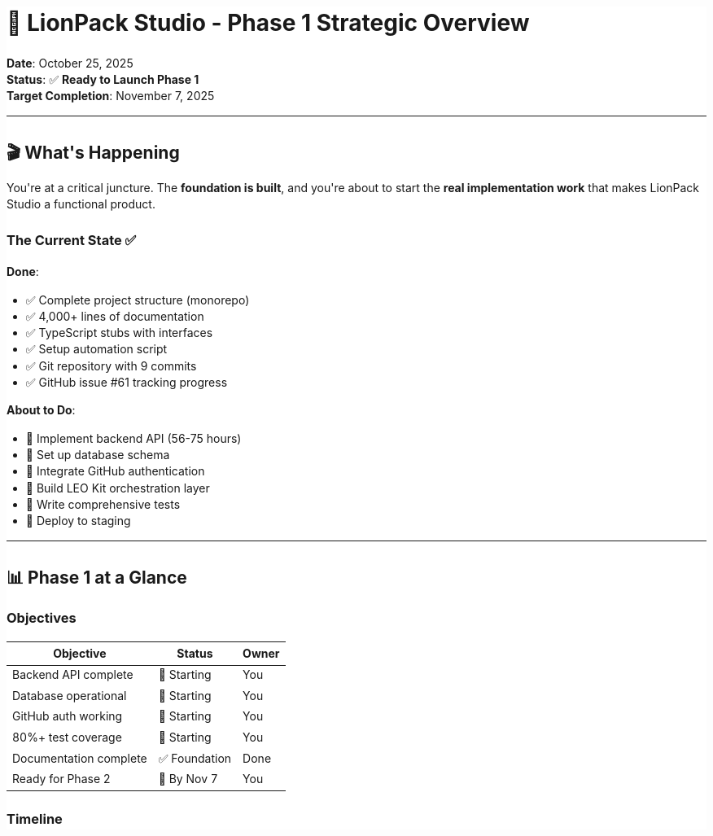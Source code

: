 # 🎯 LionPack Studio - Phase 1 Strategic Overview

**Date**: October 25, 2025  
**Status**: ✅ **Ready to Launch Phase 1**  
**Target Completion**: November 7, 2025  

---

## 🎬 What's Happening

You're at a critical juncture. The **foundation is built**, and you're about to start the **real implementation work** that makes LionPack Studio a functional product.

### The Current State ✅

**Done**:
- ✅ Complete project structure (monorepo)
- ✅ 4,000+ lines of documentation
- ✅ TypeScript stubs with interfaces
- ✅ Setup automation script
- ✅ Git repository with 9 commits
- ✅ GitHub issue #61 tracking progress

**About to Do**:
- 🚀 Implement backend API (56-75 hours)
- 🚀 Set up database schema
- 🚀 Integrate GitHub authentication
- 🚀 Build LEO Kit orchestration layer
- 🚀 Write comprehensive tests
- 🚀 Deploy to staging

---

## 📊 Phase 1 at a Glance

### Objectives

| Objective | Status | Owner |
|-----------|--------|-------|
| Backend API complete | 🚀 Starting | You |
| Database operational | 🚀 Starting | You |
| GitHub auth working | 🚀 Starting | You |
| 80%+ test coverage | 🚀 Starting | You |
| Documentation complete | ✅ Foundation | Done |
| Ready for Phase 2 | 🚀 By Nov 7 | You |

### Timeline
